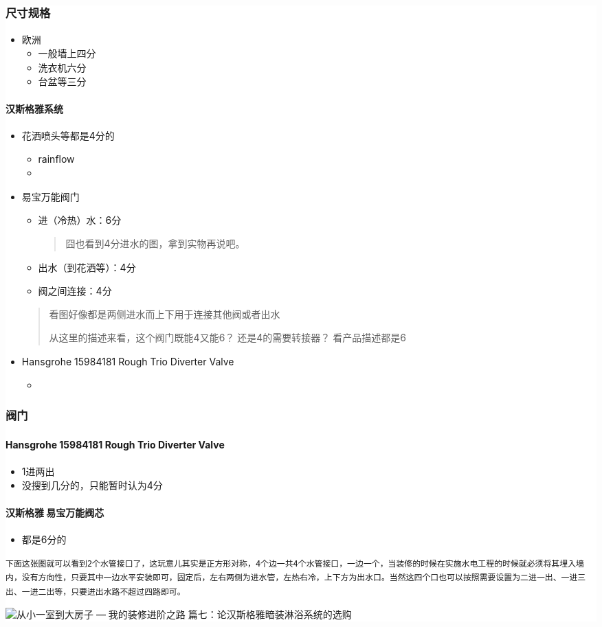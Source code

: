

### 尺寸规格



* 欧洲
  * 一般墙上四分
  * 洗衣机六分
  * 台盆等三分



#### 汉斯格雅系统

* 花洒喷头等都是4分的

  * rainflow
  * ​

* 易宝万能阀门

  * 进（冷热）水：6分

    > 囧也看到4分进水的图，拿到实物再说吧。

  * 出水（到花洒等）：4分

  * 阀之间连接：4分

  > 看图好像都是两侧进水而上下用于连接其他阀或者出水
  >
  > 从这里的描述来看，这个阀门既能4又能6？ 还是4的需要转接器？ 看产品描述都是6

* Hansgrohe 15984181 Rough Trio Diverter Valve

  * ​



### 阀门



#### Hansgrohe 15984181 Rough Trio Diverter Valve

* 1进两出
* 没搜到几分的，只能暂时认为4分



#### 汉斯格雅 易宝万能阀芯 

* 都是6分的



```
下面这张图就可以看到2个水管接口了，这玩意儿其实是正方形对称，4个边一共4个水管接口，一边一个，当装修的时候在实施水电工程的时候就必须将其埋入墙内，没有方向性，只要其中一边水平安装即可，固定后，左右两侧为进水管，左热右冷，上下方为出水口。当然这四个口也可以按照需要设置为二进一出、一进三出、一进二出等，只要进出水路不超过四路即可。
```

![从小一室到大房子 — 我的装修进阶之路 篇七：论汉斯格雅暗装淋浴系统的选购](https://am.zdmimg.com/201607/06/577cc63de756e.jpg_e600.jpg)
